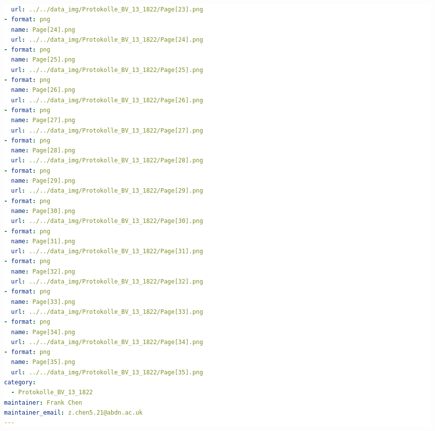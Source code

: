 ```yaml
  url: ../../data_img/Protokolle_BV_13_1822/Page[23].png 
- format: png 
  name: Page[24].png 
  url: ../../data_img/Protokolle_BV_13_1822/Page[24].png 
- format: png 
  name: Page[25].png 
  url: ../../data_img/Protokolle_BV_13_1822/Page[25].png 
- format: png 
  name: Page[26].png 
  url: ../../data_img/Protokolle_BV_13_1822/Page[26].png 
- format: png 
  name: Page[27].png 
  url: ../../data_img/Protokolle_BV_13_1822/Page[27].png 
- format: png 
  name: Page[28].png 
  url: ../../data_img/Protokolle_BV_13_1822/Page[28].png 
- format: png 
  name: Page[29].png 
  url: ../../data_img/Protokolle_BV_13_1822/Page[29].png 
- format: png 
  name: Page[30].png 
  url: ../../data_img/Protokolle_BV_13_1822/Page[30].png 
- format: png 
  name: Page[31].png 
  url: ../../data_img/Protokolle_BV_13_1822/Page[31].png 
- format: png 
  name: Page[32].png 
  url: ../../data_img/Protokolle_BV_13_1822/Page[32].png 
- format: png 
  name: Page[33].png 
  url: ../../data_img/Protokolle_BV_13_1822/Page[33].png 
- format: png 
  name: Page[34].png 
  url: ../../data_img/Protokolle_BV_13_1822/Page[34].png 
- format: png 
  name: Page[35].png 
  url: ../../data_img/Protokolle_BV_13_1822/Page[35].png 
category: 
  - Protokolle_BV_13_1822 
maintainer: Frank Chen
maintainer_email: z.chen5.21@abdn.ac.uk
--- 
```

